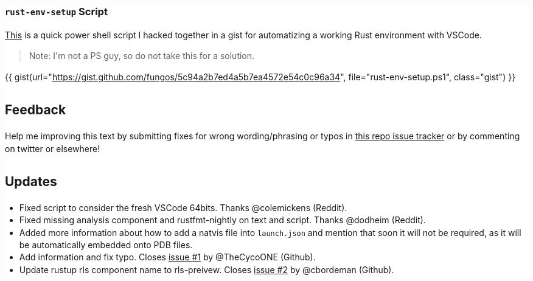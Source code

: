 ### `rust-env-setup` Script

[This](https://gist.github.com/fungos/5c94a2b7ed4a5b7ea4572e54c0c96a34) is a quick power shell script I hacked together in a gist for automatizing a working Rust environment with VSCode.

> Note: I'm not a PS guy, so do not take this for a solution.

{{ gist(url="https://gist.github.com/fungos/5c94a2b7ed4a5b7ea4572e54c0c96a34", file="rust-env-setup.ps1", class="gist") }}

## Feedback

Help me improving this text by submitting fixes for wrong wording/phrasing or typos in [this repo issue tracker](https://github.com/fungos/fungos.github.io/issues) or by commenting on twitter or elsewhere!

## Updates

- Fixed script to consider the fresh VSCode 64bits. Thanks @colemickens (Reddit).
- Fixed missing analysis component and rustfmt-nightly on text and script. Thanks @dodheim (Reddit).
- Added more information about how to add a natvis file into `launch.json` and mention that soon it will not be required, as it will be automatically embedded onto PDB files.
- Add information and fix typo. Closes [issue #1](https://github.com/fungos/fungos.github.io/issues/1) by @TheCycoONE (Github).
- Update rustup rls component name to rls-preivew. Closes [issue #2](https://github.com/fungos/fungos.github.io/issues/2) by @cbordeman  (Github).
